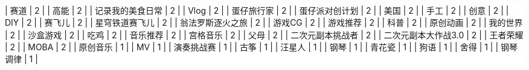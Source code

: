| 赛道 | 2 |
| 高能 | 2 |
| 记录我的美食日常 | 2 |
| Vlog | 2 |
| 蛋仔旅行家 | 2 |
| 蛋仔派对创计划 | 2 |
| 美国 | 2 |
| 手工 | 2 |
| 创意 | 2 |
| DIY | 2 |
| 赛飞儿 | 2 |
| 星穹铁道赛飞儿 | 2 |
| 翁法罗斯逐火之旅 | 2 |
| 游戏CG | 2 |
| 游戏推荐 | 2 |
| 科普 | 2 |
| 原创动画 | 2 |
| 我的世界 | 2 |
| 沙盒游戏 | 2 |
| 吃鸡 | 2 |
| 音乐推荐 | 2 |
| 宫格音乐 | 2 |
| 父母 | 2 |
| 二次元副本挑战者 | 2 |
| 二次元副本大作战3.0 | 2 |
| 王者荣耀 | 2 |
| MOBA | 2 |
| 原创音乐 | 1 |
| MV | 1 |
| 演奏挑战赛 | 1 |
| 古筝 | 1 |
| 汪星人 | 1 |
| 钢琴 | 1 |
| 青花瓷 | 1 |
| 狗语 | 1 |
| 舍得 | 1 |
| 钢琴调律 | 1 |